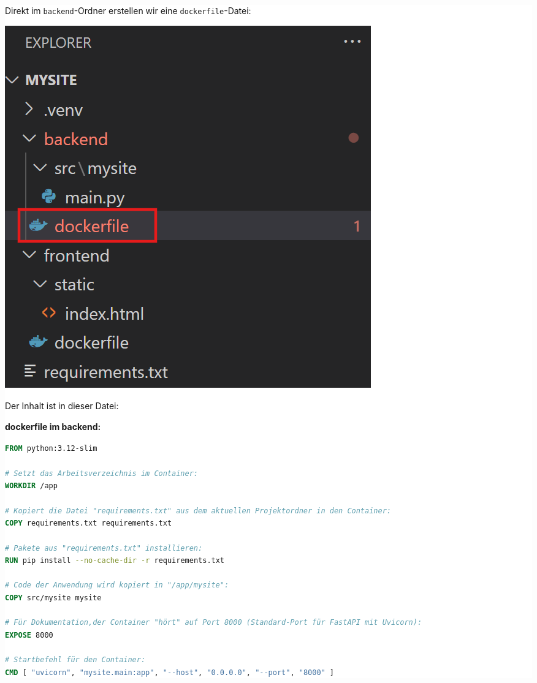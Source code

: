 Direkt im `backend`-Ordner erstellen wir eine `dockerfile`-Datei:

![](../assets/docker_93.png)

Der Inhalt ist in dieser Datei:

**dockerfile im backend:**
```dockerfile
FROM python:3.12-slim

# Setzt das Arbeitsverzeichnis im Container:
WORKDIR /app

# Kopiert die Datei "requirements.txt" aus dem aktuellen Projektordner in den Container:
COPY requirements.txt requirements.txt

# Pakete aus "requirements.txt" installieren:
RUN pip install --no-cache-dir -r requirements.txt

# Code der Anwendung wird kopiert in "/app/mysite":
COPY src/mysite mysite

# Für Dokumentation,der Container "hört" auf Port 8000 (Standard-Port für FastAPI mit Uvicorn):
EXPOSE 8000

# Startbefehl für den Container:
CMD [ "uvicorn", "mysite.main:app", "--host", "0.0.0.0", "--port", "8000" ]
```

